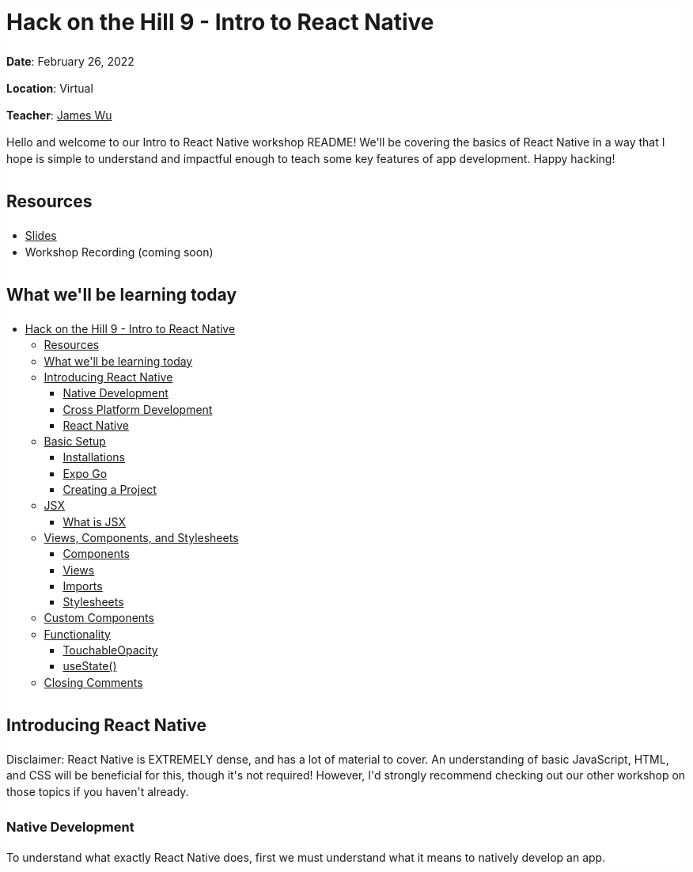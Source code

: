 # Hack on the Hill 9 - Intro to React Native

**Date**: February 26, 2022

**Location**: Virtual

**Teacher**: [James Wu](https://github.com/jamesmwu)

Hello and welcome to our Intro to React Native workshop README! We'll be covering the basics of React Native in a way that I hope is simple to understand and impactful enough to teach some key features of app development. Happy hacking!

## Resources
- [Slides](https://docs.google.com/presentation/d/1hPfBtJzcgahXPLuJlQ6y0HcmpqrflBbZPpmL5e1vTQE/edit?usp=sharing)
- Workshop Recording (coming soon)

## What we'll be learning today
- [Hack on the Hill 9 - Intro to React Native](#hack-on-the-hill-9---intro-to-react-native)
  - [Resources](#resources)
  - [What we'll be learning today](#what-well-be-learning-today)
  - [Introducing React Native](#introducing-react-native)
    - [Native Development](#native-development)
    - [Cross Platform Development](#cross-platform-development)
    - [React Native](#react-native)
  - [Basic Setup](#basic-setup)
    - [Installations](#installations)
    - [Expo Go](#expo-go)
    - [Creating a Project](#creating-a-project)
  - [JSX](#jsx)
    - [What is JSX](#what-is-jsx)
  - [Views, Components, and Stylesheets](#views-components-and-stylesheets)
    - [Components](#components)
    - [Views](#views)
    - [Imports](#imports)
    - [Stylesheets](#stylesheets)
  - [Custom Components](#custom-components)
  - [Functionality](#functionality)
    - [TouchableOpacity](#touchableopacity)
    - [useState()](#usestate)
  - [Closing Comments](#closing-comments)

## Introducing React Native
Disclaimer: React Native is EXTREMELY dense, and has a lot of material to cover. An understanding of basic JavaScript, HTML, and CSS will be beneficial for this, though it's not required! However, I'd strongly recommend checking out our other workshop on those topics if you haven't already.

### Native Development
To understand what exactly React Native does, first we must understand what it means to natively develop an app.
